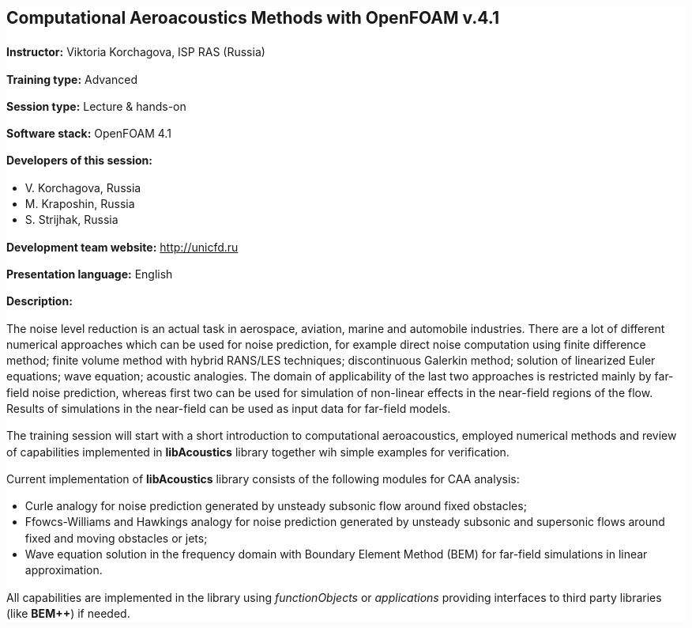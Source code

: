 Computational Aeroacoustics Methods with OpenFOAM v.4.1
--------------------------------------------------------

**Instructor:** Viktoria Korchagova, ISP RAS (Russia)

**Training type:** Advanced

**Session type:** Lecture & hands-on

**Software stack:** OpenFOAM 4.1

**Developers of this session:**

* V. Korchagova, Russia
* M. Kraposhin, Russia
* S. Strijhak, Russia

**Development team website:** <http://unicfd.ru>

**Presentation language:** English

**Description:**

The noise level reduction is an actual task in aerospace,
aviation, marine and automobile industries. There are a lot
of different numerical approaches which can be used for
noise prediction, for example direct noise computation 
using finite difference method; finite volume method with 
hybrid RANS/LES techniques; discontinuous Galerkin method;
solution of linearized Euler equations; wave equation; acoustic 
analogies. The domain of applicability of the last two 
approaches is restricted mainly by far-field noise prediction, 
whereas first two can be used for simulation of non-linear 
effects in the near-field regions of the flow. Results of 
simulations in the near-field can be used as input data for 
far-field models. 

The training session will start with a short introduction 
to computational aeroacoustics, employed numerical methods 
and review of capabilities implemented in **libAcoustics** 
library together wih simple examples for verification.

Current implementation of **libAcoustics** library consists 
of the following modules for CAA analysis:

* Curle analogy for noise prediction generated by unsteady 
subsonic flow around fixed obstacles;
* Ffowcs-Williams and Hawkings analogy for noise prediction 
generated by unsteady subsonic and supersonic flows around 
fixed and moving obstacles or jets;
* Wave equation solution in the frequency domain with 
Boundary Element Method (BEM) for far-field simulations 
in linear approximation.

All capabilities are implemented in the library using 
_functionObjects_ or _applications_ providing interfaces 
to third party libraries (like **BEM++**) if needed. 
